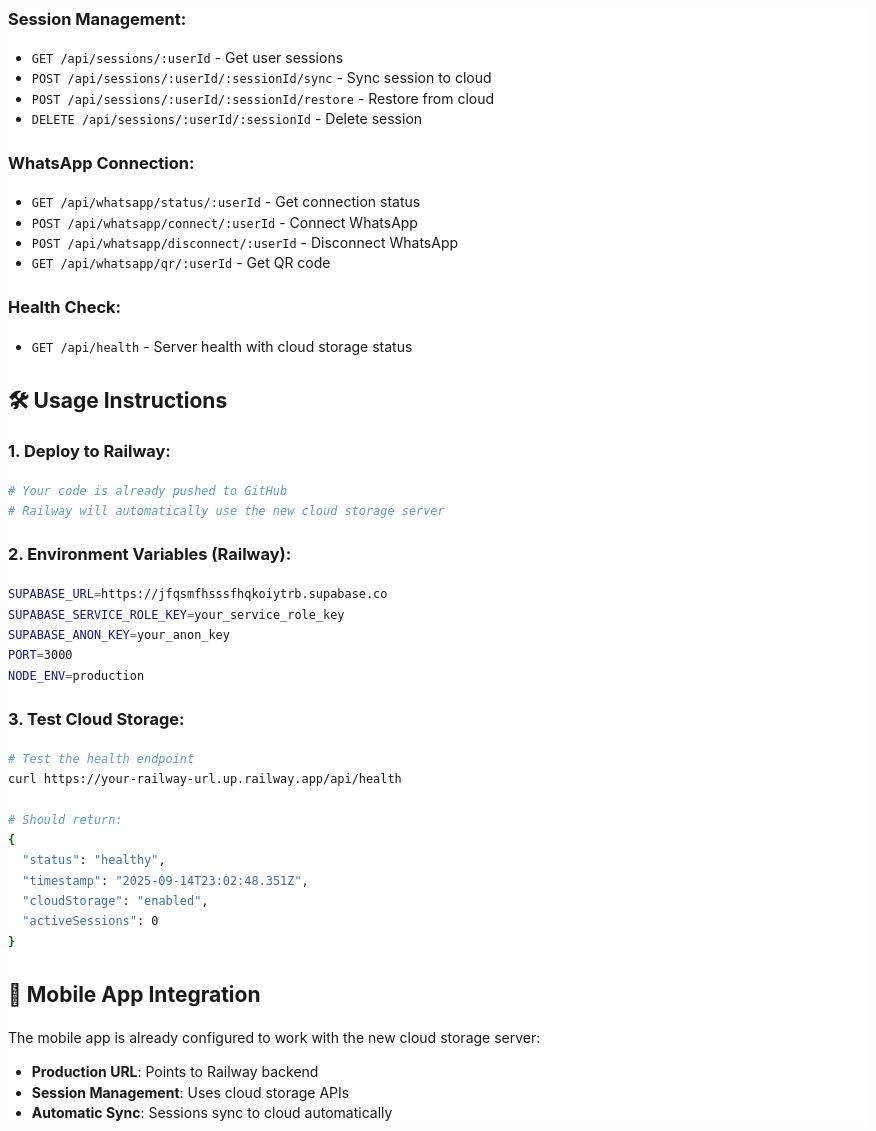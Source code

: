### **Session Management**:
- `GET /api/sessions/:userId` - Get user sessions
- `POST /api/sessions/:userId/:sessionId/sync` - Sync session to cloud
- `POST /api/sessions/:userId/:sessionId/restore` - Restore from cloud
- `DELETE /api/sessions/:userId/:sessionId` - Delete session

### **WhatsApp Connection**:
- `GET /api/whatsapp/status/:userId` - Get connection status
- `POST /api/whatsapp/connect/:userId` - Connect WhatsApp
- `POST /api/whatsapp/disconnect/:userId` - Disconnect WhatsApp
- `GET /api/whatsapp/qr/:userId` - Get QR code

### **Health Check**:
- `GET /api/health` - Server health with cloud storage status

## 🛠️ **Usage Instructions**

### **1. Deploy to Railway**:
```bash
# Your code is already pushed to GitHub
# Railway will automatically use the new cloud storage server
```

### **2. Environment Variables** (Railway):
```bash
SUPABASE_URL=https://jfqsmfhsssfhqkoiytrb.supabase.co
SUPABASE_SERVICE_ROLE_KEY=your_service_role_key
SUPABASE_ANON_KEY=your_anon_key
PORT=3000
NODE_ENV=production
```

### **3. Test Cloud Storage**:
```bash
# Test the health endpoint
curl https://your-railway-url.up.railway.app/api/health

# Should return:
{
  "status": "healthy",
  "timestamp": "2025-09-14T23:02:48.351Z",
  "cloudStorage": "enabled",
  "activeSessions": 0
}
```

## 📱 **Mobile App Integration**

The mobile app is already configured to work with the new cloud storage server:
- **Production URL**: Points to Railway backend
- **Session Management**: Uses cloud storage APIs
- **Automatic Sync**: Sessions sync to cloud automatically
